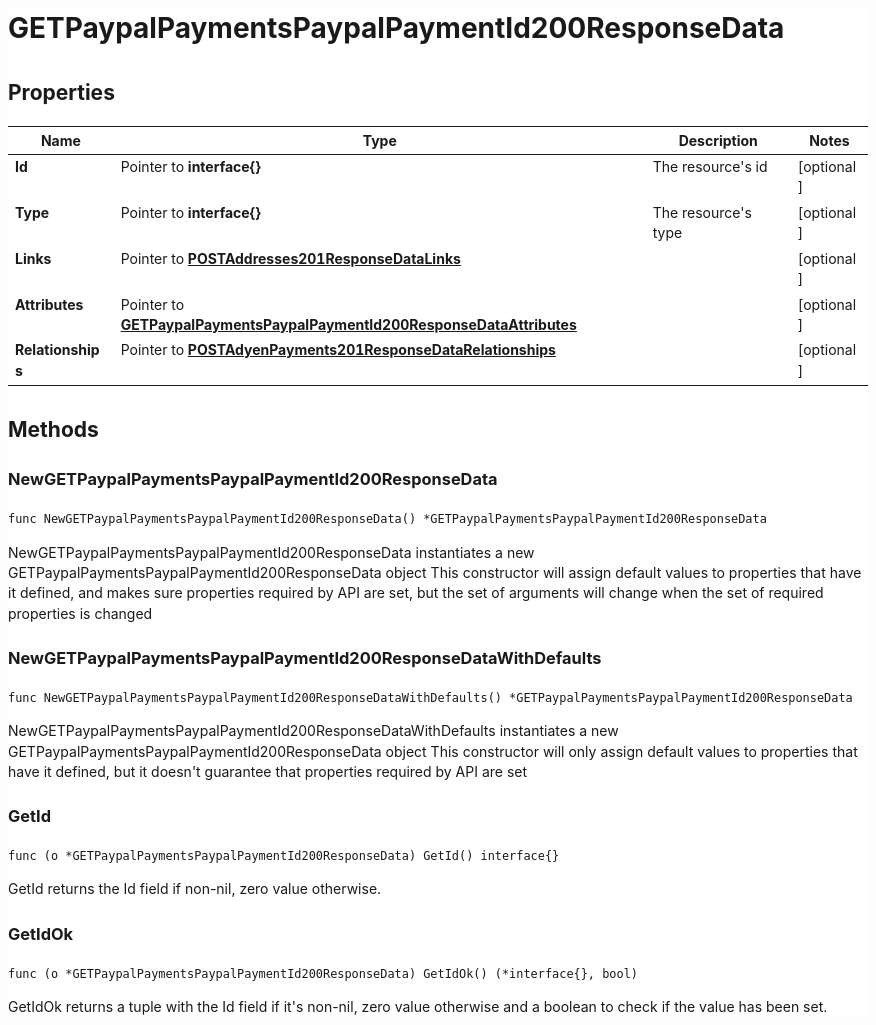 # GETPaypalPaymentsPaypalPaymentId200ResponseData

## Properties

Name | Type | Description | Notes
------------ | ------------- | ------------- | -------------
**Id** | Pointer to **interface{}** | The resource&#39;s id | [optional] 
**Type** | Pointer to **interface{}** | The resource&#39;s type | [optional] 
**Links** | Pointer to [**POSTAddresses201ResponseDataLinks**](POSTAddresses201ResponseDataLinks.md) |  | [optional] 
**Attributes** | Pointer to [**GETPaypalPaymentsPaypalPaymentId200ResponseDataAttributes**](GETPaypalPaymentsPaypalPaymentId200ResponseDataAttributes.md) |  | [optional] 
**Relationships** | Pointer to [**POSTAdyenPayments201ResponseDataRelationships**](POSTAdyenPayments201ResponseDataRelationships.md) |  | [optional] 

## Methods

### NewGETPaypalPaymentsPaypalPaymentId200ResponseData

`func NewGETPaypalPaymentsPaypalPaymentId200ResponseData() *GETPaypalPaymentsPaypalPaymentId200ResponseData`

NewGETPaypalPaymentsPaypalPaymentId200ResponseData instantiates a new GETPaypalPaymentsPaypalPaymentId200ResponseData object
This constructor will assign default values to properties that have it defined,
and makes sure properties required by API are set, but the set of arguments
will change when the set of required properties is changed

### NewGETPaypalPaymentsPaypalPaymentId200ResponseDataWithDefaults

`func NewGETPaypalPaymentsPaypalPaymentId200ResponseDataWithDefaults() *GETPaypalPaymentsPaypalPaymentId200ResponseData`

NewGETPaypalPaymentsPaypalPaymentId200ResponseDataWithDefaults instantiates a new GETPaypalPaymentsPaypalPaymentId200ResponseData object
This constructor will only assign default values to properties that have it defined,
but it doesn't guarantee that properties required by API are set

### GetId

`func (o *GETPaypalPaymentsPaypalPaymentId200ResponseData) GetId() interface{}`

GetId returns the Id field if non-nil, zero value otherwise.

### GetIdOk

`func (o *GETPaypalPaymentsPaypalPaymentId200ResponseData) GetIdOk() (*interface{}, bool)`

GetIdOk returns a tuple with the Id field if it's non-nil, zero value otherwise
and a boolean to check if the value has been set.
